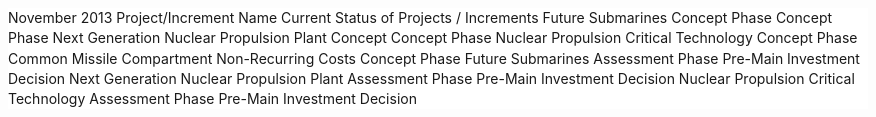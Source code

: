 </td>
<td>November 2013</td>
<td></td>
</tr>
<tr>
<td></td>
<td></td>
<td></td>
</tr>
<tr>
<td>
Project/Increment Name
</td>
<td colspan="2">Current Status of Projects /
Increments</td>
</tr>
<tr>
<td>
Future Submarines Concept Phase
</td>
<td colspan="2">Concept Phase</td>
</tr>
<tr>
<td>
Next Generation Nuclear Propulsion Plant Concept
</td>
<td colspan="2">Concept Phase</td>
</tr>
<tr>
<td>
Nuclear Propulsion Critical Technology
</td>
<td colspan="2">Concept Phase</td>
</tr>
<tr>
<td>
Common Missile Compartment Non-Recurring Costs
</td>
<td colspan="2">Concept Phase</td>
</tr>
<tr>
<td>
Future Submarines Assessment Phase
</td>
<td colspan="2">Pre-Main Investment Decision</td>
</tr>
<tr>
<td>
Next Generation Nuclear Propulsion Plant Assessment Phase
</td>
<td colspan="2">Pre-Main Investment Decision</td>
</tr>
<tr>
<td>
Nuclear Propulsion Critical Technology Assessment Phase
</td>
<td colspan="2">Pre-Main Investment Decision</td>
</tr>
<tr>
<td></td>
<td colspan="2"></td>
</tr>
</tbody>
</table>